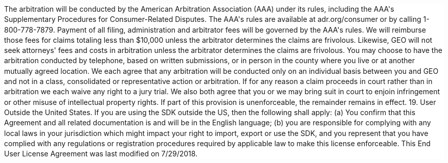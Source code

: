 The arbitration will be conducted by the American Arbitration Association (AAA) under its rules, including the
AAA's Supplementary Procedures for Consumer-Related Disputes. The AAA's rules are available at
adr.org/consumer or by calling 1-800-778-7879. Payment of all filing, administration and arbitrator fees will be
governed by the AAA's rules. We will reimburse those fees for claims totaling less than $10,000 unless the
arbitrator determines the claims are frivolous. Likewise, GEO will not seek attorneys' fees and costs in
arbitration unless the arbitrator determines the claims are frivolous. You may choose to have the arbitration
conducted by telephone, based on written submissions, or in person in the county where you live or at
another mutually agreed location.
We each agree that any arbitration will be conducted only on an individual basis between you and GEO and
not in a class, consolidated or representative action or arbitration. If for any reason a claim proceeds in court
rather than in arbitration we each waive any right to a jury trial. We also both agree that you or we may bring
suit in court to enjoin infringement or other misuse of intellectual property rights. If part of this provision is
unenforceable, the remainder remains in effect.
19.
User Outside the United States. If you are using the SDK outside the US, then the following shall
apply: (a) You confirm that this Agreement and all related documentation is and will be in the English
language; (b) you are responsible for complying with any local laws in your jurisdiction which might impact
your right to import, export or use the SDK, and you represent that you have complied with any regulations
or registration procedures required by applicable law to make this license enforceable.
This End User License Agreement was last modified on 7/29/2018.
